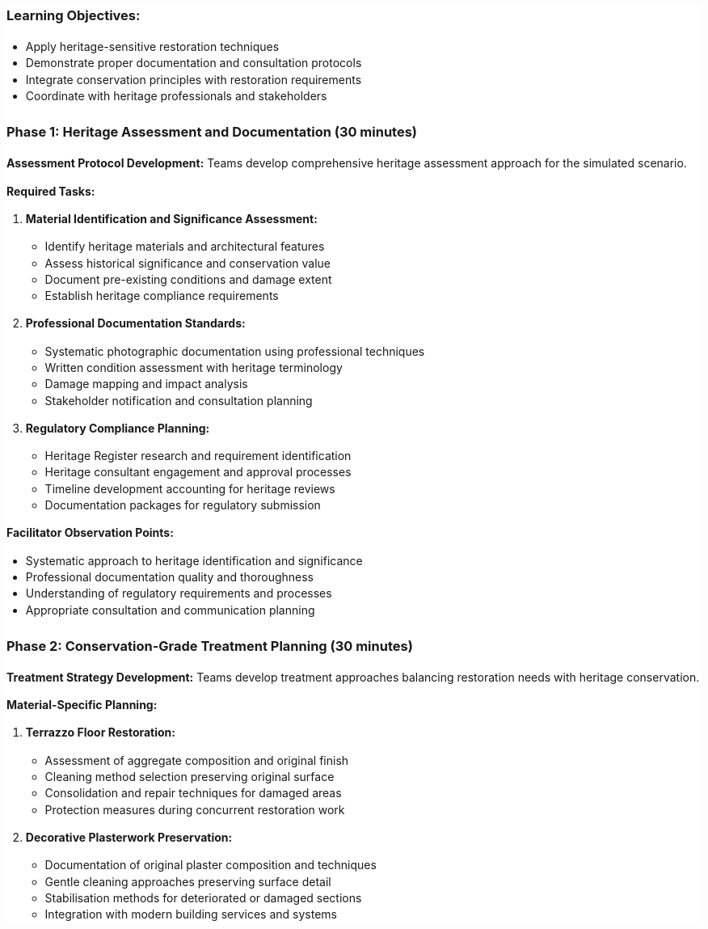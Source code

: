 ### **Learning Objectives:**
- Apply heritage-sensitive restoration techniques
- Demonstrate proper documentation and consultation protocols
- Integrate conservation principles with restoration requirements
- Coordinate with heritage professionals and stakeholders

### **Phase 1: Heritage Assessment and Documentation (30 minutes)**

**Assessment Protocol Development:**
Teams develop comprehensive heritage assessment approach for the simulated scenario.

**Required Tasks:**
1. **Material Identification and Significance Assessment:**
   - Identify heritage materials and architectural features
   - Assess historical significance and conservation value
   - Document pre-existing conditions and damage extent
   - Establish heritage compliance requirements

2. **Professional Documentation Standards:**
   - Systematic photographic documentation using professional techniques
   - Written condition assessment with heritage terminology
   - Damage mapping and impact analysis
   - Stakeholder notification and consultation planning

3. **Regulatory Compliance Planning:**
   - Heritage Register research and requirement identification
   - Heritage consultant engagement and approval processes
   - Timeline development accounting for heritage reviews
   - Documentation packages for regulatory submission

**Facilitator Observation Points:**
- Systematic approach to heritage identification and significance
- Professional documentation quality and thoroughness
- Understanding of regulatory requirements and processes
- Appropriate consultation and communication planning

### **Phase 2: Conservation-Grade Treatment Planning (30 minutes)**

**Treatment Strategy Development:**
Teams develop treatment approaches balancing restoration needs with heritage conservation.

**Material-Specific Planning:**
1. **Terrazzo Floor Restoration:**
   - Assessment of aggregate composition and original finish
   - Cleaning method selection preserving original surface
   - Consolidation and repair techniques for damaged areas
   - Protection measures during concurrent restoration work

2. **Decorative Plasterwork Preservation:**
   - Documentation of original plaster composition and techniques
   - Gentle cleaning approaches preserving surface detail
   - Stabilisation methods for deteriorated or damaged sections
   - Integration with modern building services and systems
